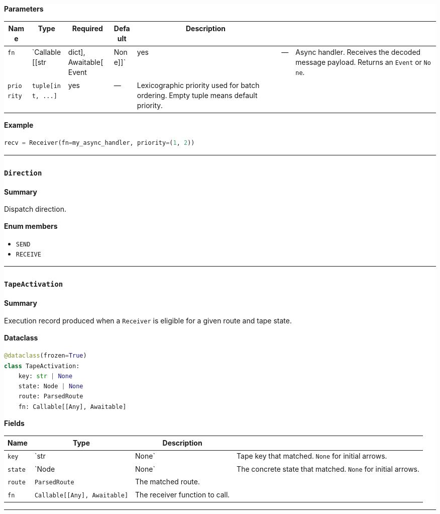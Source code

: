 **Parameters**

| Name       | Type              | Required                | Default  | Description                                                                         |   |                                                                                    |
| ---------- | ----------------- | ----------------------- | -------- | ----------------------------------------------------------------------------------- | - | ---------------------------------------------------------------------------------- |
| `fn`       | \`Callable\[\[str | dict], Awaitable\[Event | None]]\` | yes                                                                                 | — | Async handler. Receives the decoded message payload. Returns an `Event` or `None`. |
| `priority` | `tuple[int, ...]` | yes                     | —        | Lexicographic priority used for batch ordering. Empty tuple means default priority. |   |                                                                                    |

**Example**

```python
recv = Receiver(fn=my_async_handler, priority=(1, 2))
```

---

### `Direction`

**Summary**

Dispatch direction.

**Enum members**

* `SEND`
* `RECEIVE`

---

### `TapeActivation`

**Summary**

Execution record produced when a `Receiver` is eligible for a given route and tape state.

**Dataclass**

```python
@dataclass(frozen=True)
class TapeActivation:
    key: str | None
    state: Node | None
    route: ParsedRoute
    fn: Callable[[Any], Awaitable]
```

**Fields**

| Name    | Type                         | Description                    |                                                             |
| ------- | ---------------------------- | ------------------------------ | ----------------------------------------------------------- |
| `key`   | \`str                        | None\`                         | Tape key that matched. `None` for initial arrows.           |
| `state` | \`Node                       | None\`                         | The concrete state that matched. `None` for initial arrows. |
| `route` | `ParsedRoute`                | The matched route.             |                                                             |
| `fn`    | `Callable[[Any], Awaitable]` | The receiver function to call. |                                                             |

---